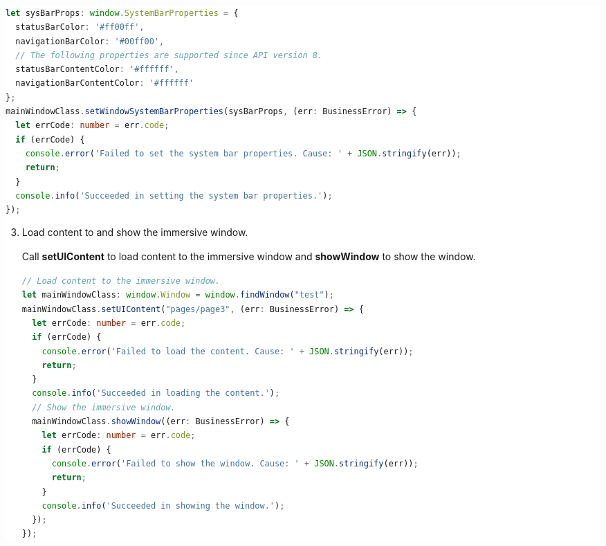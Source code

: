    ```ts
   let sysBarProps: window.SystemBarProperties = {
     statusBarColor: '#ff00ff',
     navigationBarColor: '#00ff00',
     // The following properties are supported since API version 8.
     statusBarContentColor: '#ffffff',
     navigationBarContentColor: '#ffffff'
   };
   mainWindowClass.setWindowSystemBarProperties(sysBarProps, (err: BusinessError) => {
     let errCode: number = err.code;
     if (errCode) {
       console.error('Failed to set the system bar properties. Cause: ' + JSON.stringify(err));
       return;
     }
     console.info('Succeeded in setting the system bar properties.');
   });
   ```

3. Load content to and show the immersive window.

   Call **setUIContent** to load content to the immersive window and **showWindow** to show the window.

   ```ts
   // Load content to the immersive window.
   let mainWindowClass: window.Window = window.findWindow("test");
   mainWindowClass.setUIContent("pages/page3", (err: BusinessError) => {
     let errCode: number = err.code;
     if (errCode) {
       console.error('Failed to load the content. Cause: ' + JSON.stringify(err));
       return;
     }
     console.info('Succeeded in loading the content.');
     // Show the immersive window.
     mainWindowClass.showWindow((err: BusinessError) => {
       let errCode: number = err.code;
       if (errCode) {
         console.error('Failed to show the window. Cause: ' + JSON.stringify(err));
         return;
       }
       console.info('Succeeded in showing the window.');
     });
   });
   ```
